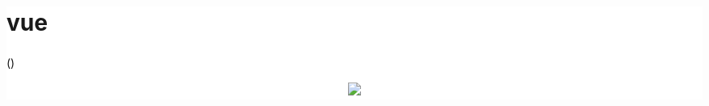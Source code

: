 # vue


()
<p align="center"><a href="vue/images/1.png" target="_blank"><img width="100%" src="./Documents/static/example1.png"></a></p>
